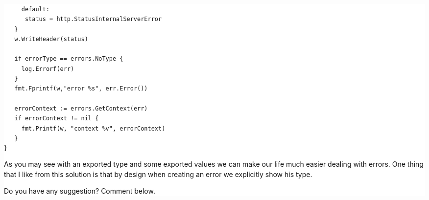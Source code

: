 ```
     default: 
      status = http.StatusInternalServerError
   }
   w.WriteHeader(status) 
   
   if errorType == errors.NoType {
     log.Errorf(err)
   }
   fmt.Fprintf(w,"error %s", err.Error()) 
   
   errorContext := errors.GetContext(err) 
   if errorContext != nil {
     fmt.Printf(w, "context %v", errorContext)
   }
}
```

As you may see with an exported type and some exported values we can make our life much easier dealing with errors. One thing that I like from this solution is that by design when creating an error we explicitly show his type.

Do you have any suggestion? Comment below.